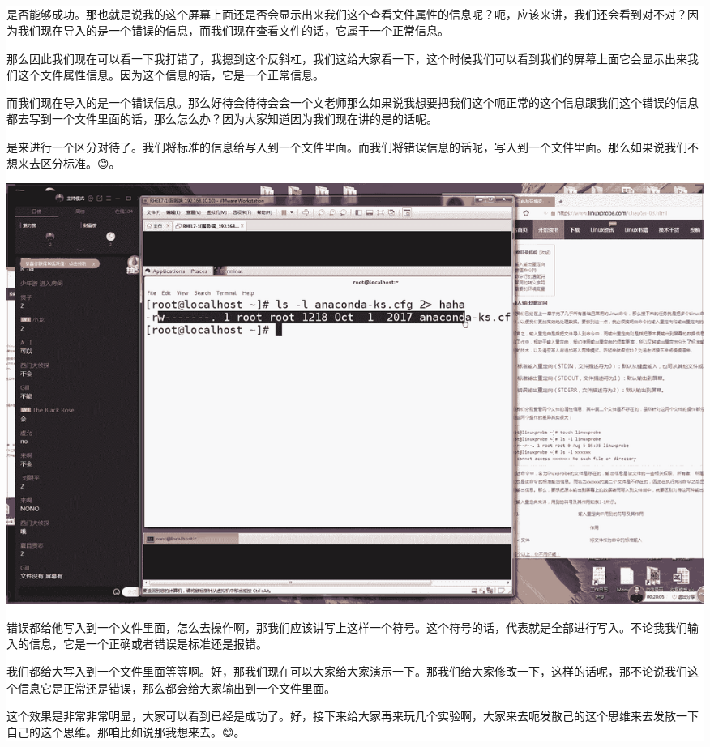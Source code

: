 是否能够成功。那也就是说我的这个屏幕上面还是否会显示出来我们这个查看文件属性的信息呢？呃，应该来讲，我们还会看到对不对？因为我们现在导入的是一个错误的信息，而我们现在查看文件的话，它属于一个正常信息。

那么因此我们现在可以看一下我打错了，我摁到这个反斜杠，我们这给大家看一下，这个时候我们可以看到我们的屏幕上面它会显示出来我们这个文件属性信息。因为这个信息的话，它是一个正常信息。

而我们现在导入的是一个错误信息。那么好待会待待会会一个文老师那么如果说我想要把我们这个呃正常的这个信息跟我们这个错误的信息都去写到一个文件里面的话，那么怎么办？因为大家知道因为我们现在讲的是的话呢。

是来进行一个区分对待了。我们将标准的信息给写入到一个文件里面。而我们将错误信息的话呢，写入到一个文件里面。那么如果说我们不想来去区分标准。😊。



![](img/f252fb8f87c2a92229ff66f626d0800c_20.png)

错误都给他写入到一个文件里面，怎么去操作啊，那我们应该讲写上这样一个符号。这个符号的话，代表就是全部进行写入。不论我我们输入的信息，它是一个正确或者错误是标准还是报错。

我们都给大写入到一个文件里面等等啊。好，那我们现在可以大家给大家演示一下。那我们给大家修改一下，这样的话呢，那不论说我们这个信息它是正常还是错误，那么都会给大家输出到一个文件里面。

这个效果是非常非常明显，大家可以看到已经是成功了。好，接下来给大家再来玩几个实验啊，大家来去呃发散己的这个思维来去发散一下自己的这个思维。那咱比如说那我想来去。😊。



